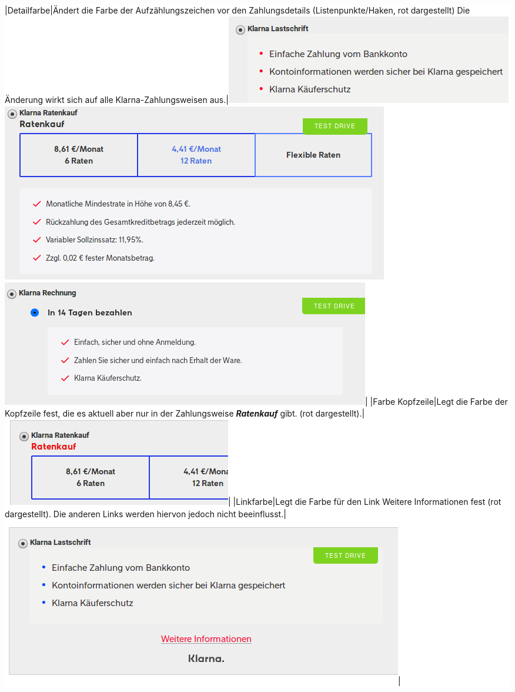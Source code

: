 |Detailfarbe|Ändert die Farbe der Aufzählungszeichen vor den Zahlungsdetails \(Listenpunkte/Haken, rot dargestellt\) Die Änderung wirkt sich auf alle Klarna-Zahlungsweisen aus.|![](../../Bilder/klarna_20180111_010.png)![](../../Bilder/klarna_20180111_011.png)![](../../Bilder/klarna_20180111_012.png)|
|Farbe Kopfzeile|Legt die Farbe der Kopfzeile fest, die es aktuell aber nur in der Zahlungsweise _**Ratenkauf**_ gibt. \(rot dargestellt\).|![](../../Bilder/klarna_20180111_013.png)|
|Linkfarbe|Legt die Farbe für den Link Weitere Informationen fest \(rot dargestellt\). Die anderen Links werden hiervon jedoch nicht beeinflusst.|![](../../Bilder/klarna_20180111_014.png)|